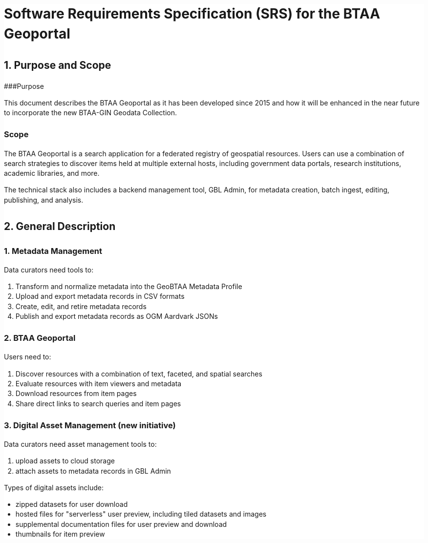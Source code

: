 # Software Requirements Specification (SRS) for the BTAA Geoportal


## 1. Purpose and Scope

###Purpose

This document describes the BTAA Geoportal as it has been developed since 2015 and how it will be enhanced in the near future to incorporate the new BTAA-GIN Geodata Collection.
	
### Scope

The BTAA Geoportal is a search application for a federated registry of geospatial resources. Users can use a combination of search strategies to discover items held at multiple external hosts, including government data portals, research institutions, academic libraries, and more.  
	
The technical stack also includes a backend management tool, GBL Admin, for metadata creation, batch ingest, editing, publishing, and analysis.
	
	
## 2. General Description

### 1. Metadata Management

Data curators need tools to:

1. Transform and normalize metadata into the GeoBTAA Metadata Profile
2. Upload and export metadata records in CSV formats
3. Create, edit, and retire metadata records
4. Publish and export metadata records as OGM Aardvark JSONs

### 2. BTAA Geoportal 

Users need to:

1. Discover resources with a combination of text, faceted, and spatial searches
2. Evaluate resources with item viewers and metadata
3. Download resources from item pages
4. Share direct links to search queries and item pages

### 3. Digital Asset Management (new initiative)

Data curators need asset management tools to:

1. upload assets to cloud storage
2. attach assets to metadata records in GBL Admin

Types of digital assets include:

* zipped datasets for user download
* hosted files for "serverless" user preview, including tiled datasets and images
* supplemental documentation files for user preview and download
* thumbnails for item preview
